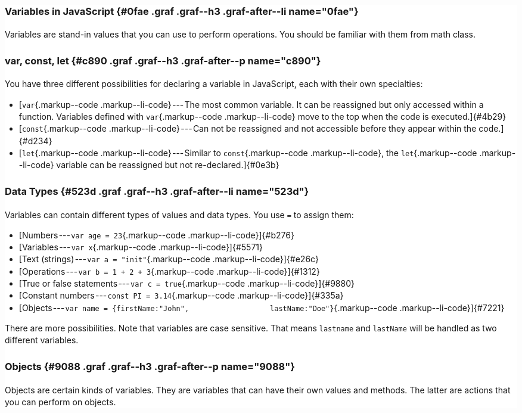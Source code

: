 ### Variables in JavaScript {#0fae .graf .graf--h3 .graf-after--li name="0fae"}

Variables are stand-in values that you can use to perform operations.
You should be familiar with them from math class.

### var, const, let {#c890 .graf .graf--h3 .graf-after--p name="c890"}
 
You have three different possibilities for declaring a variable in
JavaScript, each with their own specialties:

-   [`var`{.markup--code .markup--li-code} --- The most common variable.
    It can be reassigned but only accessed within a function. Variables
    defined with `var`{.markup--code .markup--li-code} move to the top
    when the code is executed.]{#4b29}
-   [`const`{.markup--code .markup--li-code} --- Can not be reassigned
    and not accessible before they appear within the code.]{#d234}
-   [`let`{.markup--code .markup--li-code} --- Similar to
    `const`{.markup--code .markup--li-code}, the `let`{.markup--code
    .markup--li-code} variable can be reassigned but not
    re-declared.]{#0e3b}

### Data Types {#523d .graf .graf--h3 .graf-after--li name="523d"}

Variables can contain different types of values and data types. You use
`=`  to assign them:

-   [Numbers --- `var age = 23`{.markup--code .markup--li-code}]{#b276}
-   [Variables --- `var x`{.markup--code .markup--li-code}]{#5571}
-   [Text (strings) --- `var a = "init"`{.markup--code
    .markup--li-code}]{#e26c}
-   [Operations --- `var b = 1 + 2 + 3`{.markup--code
    .markup--li-code}]{#1312}
-   [True or false statements --- `var c = true`{.markup--code
    .markup--li-code}]{#9880}
-   [Constant numbers --- `const PI = 3.14`{.markup--code
    .markup--li-code}]{#335a}
-   [Objects --- `var name = {firstName:"John",                   lastName:"Doe"}`{.markup--code
    .markup--li-code}]{#7221}

There are more possibilities. Note that variables are case sensitive.
That means `lastname`  and
`lastName`  will be handled as two
different variables.

### Objects {#9088 .graf .graf--h3 .graf-after--p name="9088"}

Objects are certain kinds of variables. They are variables that can have
their own values and methods. The latter are actions that you can
perform on objects.


[PROPERTY_NAME]: 1,
[computePropertyName()]: 2
[extension]: {}